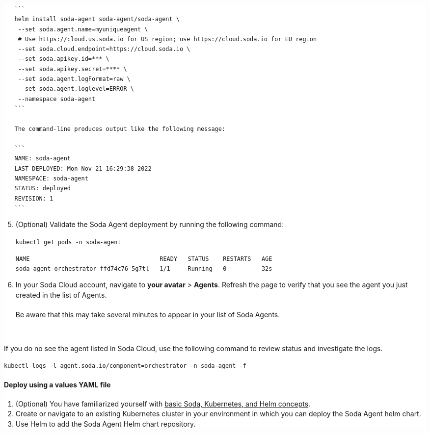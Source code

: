        ```
       helm install soda-agent soda-agent/soda-agent \
        --set soda.agent.name=myuniqueagent \
        # Use https://cloud.us.soda.io for US region; use https://cloud.soda.io for EU region
        --set soda.cloud.endpoint=https://cloud.soda.io \
        --set soda.apikey.id=*** \
        --set soda.apikey.secret=**** \
        --set soda.agent.logFormat=raw \
        --set soda.agent.loglevel=ERROR \    
        --namespace soda-agent
       ```

       The command-line produces output like the following message:

       ```
       NAME: soda-agent
       LAST DEPLOYED: Mon Nov 21 16:29:38 2022
       NAMESPACE: soda-agent
       STATUS: deployed
       REVISION: 1
       ```
5.  (Optional) Validate the Soda Agent deployment by running the following command:

    ```
    kubectl get pods -n soda-agent
    ```

    ```
    NAME                                     READY   STATUS    RESTARTS   AGE
    soda-agent-orchestrator-ffd74c76-5g7tl   1/1     Running   0          32s
    ```
6. In your Soda Cloud account, navigate to **your avatar** > **Agents**. Refresh the page to verify that you see the agent you just created in the list of Agents.\
   \
   Be aware that this may take several minutes to appear in your list of Soda Agents.

<figure><img src="https://docs.soda.io/assets/images/agent-deployed.png" alt=""><figcaption></figcaption></figure>

If you do no see the agent listed in Soda Cloud, use the following command to review status and investigate the logs.

```
kubectl logs -l agent.soda.io/component=orchestrator -n soda-agent -f
```

#### **Deploy using a values YAML file**

1. (Optional) You have familiarized yourself with [basic Soda, Kubernetes, and Helm concepts](../learning-resources/basics.md).
2. Create or navigate to an existing Kubernetes cluster in your environment in which you can deploy the Soda Agent helm chart.
3.  Use Helm to add the Soda Agent Helm chart repository.
